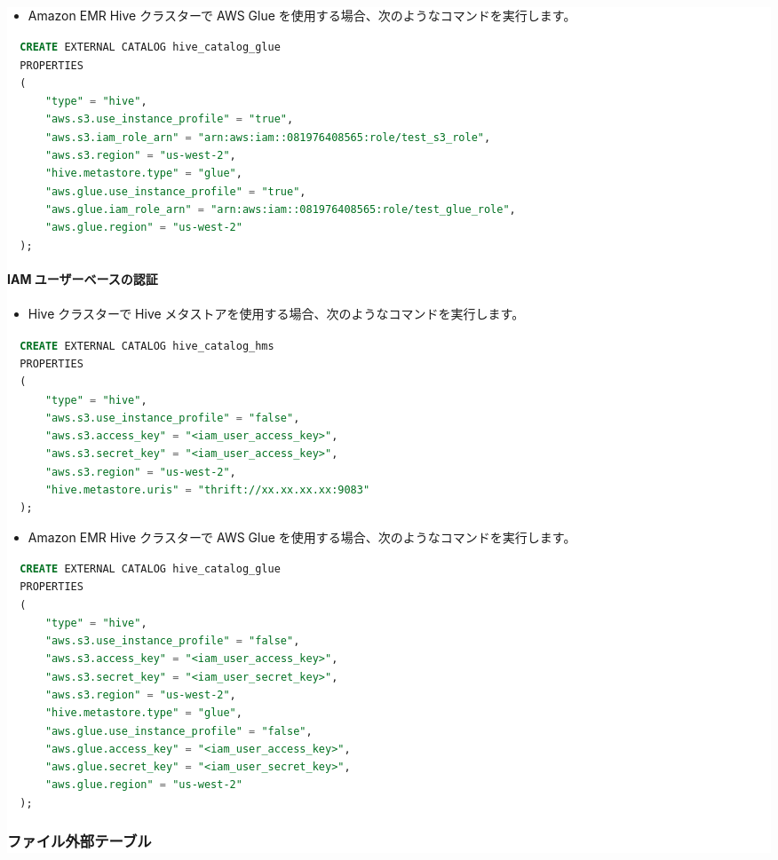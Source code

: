 - Amazon EMR Hive クラスターで AWS Glue を使用する場合、次のようなコマンドを実行します。

```SQL
  CREATE EXTERNAL CATALOG hive_catalog_glue
  PROPERTIES
  (
      "type" = "hive",
      "aws.s3.use_instance_profile" = "true",
      "aws.s3.iam_role_arn" = "arn:aws:iam::081976408565:role/test_s3_role",
      "aws.s3.region" = "us-west-2",
      "hive.metastore.type" = "glue",
      "aws.glue.use_instance_profile" = "true",
      "aws.glue.iam_role_arn" = "arn:aws:iam::081976408565:role/test_glue_role",
      "aws.glue.region" = "us-west-2"
  );
```

#### IAM ユーザーベースの認証

- Hive クラスターで Hive メタストアを使用する場合、次のようなコマンドを実行します。

```SQL
  CREATE EXTERNAL CATALOG hive_catalog_hms
  PROPERTIES
  (
      "type" = "hive",
      "aws.s3.use_instance_profile" = "false",
      "aws.s3.access_key" = "<iam_user_access_key>",
      "aws.s3.secret_key" = "<iam_user_access_key>",
      "aws.s3.region" = "us-west-2",
      "hive.metastore.uris" = "thrift://xx.xx.xx.xx:9083"
  );
```

- Amazon EMR Hive クラスターで AWS Glue を使用する場合、次のようなコマンドを実行します。

```SQL
  CREATE EXTERNAL CATALOG hive_catalog_glue
  PROPERTIES
  (
      "type" = "hive",
      "aws.s3.use_instance_profile" = "false",
      "aws.s3.access_key" = "<iam_user_access_key>",
      "aws.s3.secret_key" = "<iam_user_secret_key>",
      "aws.s3.region" = "us-west-2",
      "hive.metastore.type" = "glue",
      "aws.glue.use_instance_profile" = "false",
      "aws.glue.access_key" = "<iam_user_access_key>",
      "aws.glue.secret_key" = "<iam_user_secret_key>",
      "aws.glue.region" = "us-west-2"
  );
```

### ファイル外部テーブル
